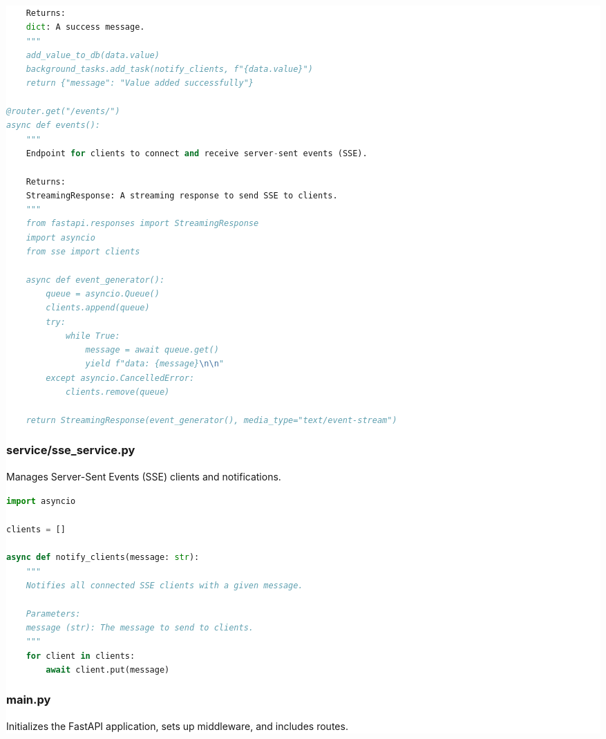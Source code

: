 ```python
    Returns:
    dict: A success message.
    """
    add_value_to_db(data.value)
    background_tasks.add_task(notify_clients, f"{data.value}")
    return {"message": "Value added successfully"}

@router.get("/events/")
async def events():
    """
    Endpoint for clients to connect and receive server-sent events (SSE).
    
    Returns:
    StreamingResponse: A streaming response to send SSE to clients.
    """
    from fastapi.responses import StreamingResponse
    import asyncio
    from sse import clients

    async def event_generator():
        queue = asyncio.Queue()
        clients.append(queue)
        try:
            while True:
                message = await queue.get()
                yield f"data: {message}\n\n"
        except asyncio.CancelledError:
            clients.remove(queue)

    return StreamingResponse(event_generator(), media_type="text/event-stream")
```

### service/sse_service.py
Manages Server-Sent Events (SSE) clients and notifications.

```python
import asyncio

clients = []

async def notify_clients(message: str):
    """
    Notifies all connected SSE clients with a given message.
    
    Parameters:
    message (str): The message to send to clients.
    """
    for client in clients:
        await client.put(message)
```

### main.py
Initializes the FastAPI application, sets up middleware, and includes routes.
